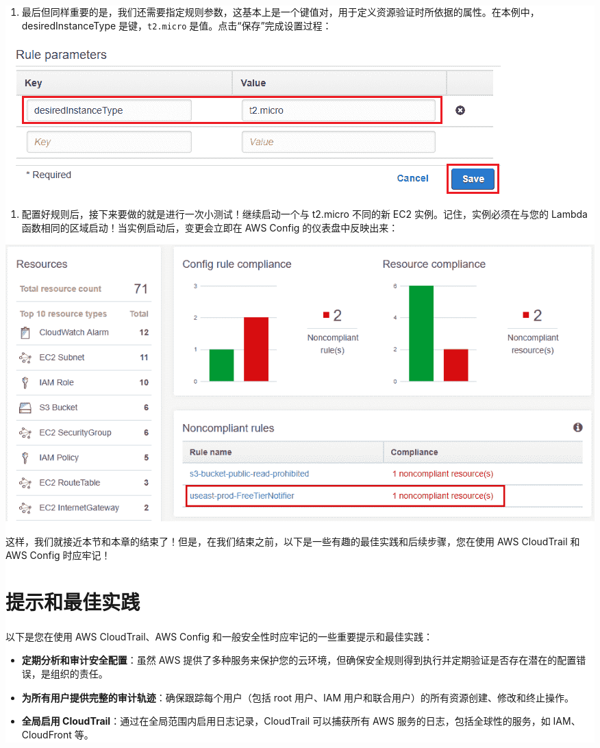1.  最后但同样重要的是，我们还需要指定规则参数，这基本上是一个键值对，用于定义资源验证时所依据的属性。在本例中，desiredInstanceType 是键，`t2.micro` 是值。点击“保存”完成设置过程：

![](img/2f5cbc09-97ff-487e-bf6a-17c128561410.png)

1.  配置好规则后，接下来要做的就是进行一次小测试！继续启动一个与 t2.micro 不同的新 EC2 实例。记住，实例必须在与您的 Lambda 函数相同的区域启动！当实例启动后，变更会立即在 AWS Config 的仪表盘中反映出来：

![](img/c644035b-99e2-4dc8-abdd-4e609b469ec7.png)

这样，我们就接近本节和本章的结束了！但是，在我们结束之前，以下是一些有趣的最佳实践和后续步骤，您在使用 AWS CloudTrail 和 AWS Config 时应牢记！

# 提示和最佳实践

以下是您在使用 AWS CloudTrail、AWS Config 和一般安全性时应牢记的一些重要提示和最佳实践：

+   **定期分析和审计安全配置**：虽然 AWS 提供了多种服务来保护您的云环境，但确保安全规则得到执行并定期验证是否存在潜在的配置错误，是组织的责任。

+   **为所有用户提供完整的审计轨迹**：确保跟踪每个用户（包括 root 用户、IAM 用户和联合用户）的所有资源创建、修改和终止操作。

+   **全局启用 CloudTrail**：通过在全局范围内启用日志记录，CloudTrail 可以捕获所有 AWS 服务的日志，包括全球性的服务，如 IAM、CloudFront 等。
